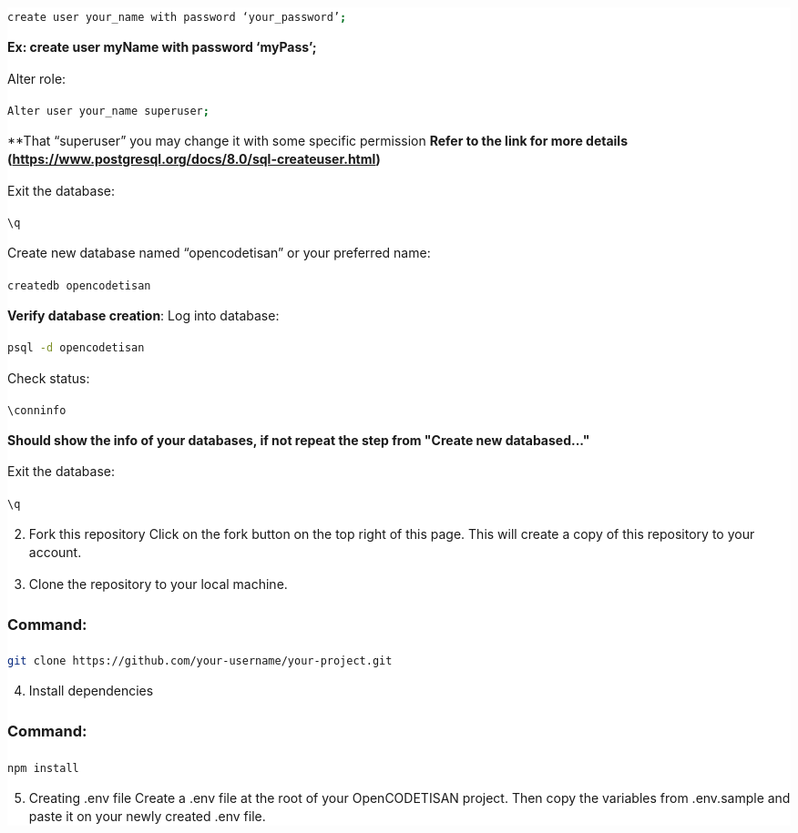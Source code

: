 ```sh
create user your_name with password ‘your_password’;
```
**Ex: create user myName with password ‘myPass’;**

Alter role:

```sh
Alter user your_name superuser;
```
**That “superuser” you may change it with some specific permission
**Refer to the link for more details (https://www.postgresql.org/docs/8.0/sql-createuser.html)** 

Exit the database:

```sh
\q
```

Create new database named “opencodetisan” or your preferred name:

```sh
createdb opencodetisan
```

**Verify database creation**:
Log into database:

```sh
psql -d opencodetisan
```

Check status:

```sh
\conninfo 
```
**Should show the info of your databases, if not repeat the step from "Create new databased..."**

Exit the database:

```sh
\q
```

2. Fork this repository
Click on the fork button on the top right of this page.
This will create a copy of this repository to your account.

3. Clone the repository to your local machine.

### Command:

```sh
git clone https://github.com/your-username/your-project.git
```

4. Install dependencies 

### Command:
```sh
npm install
```
5. Creating .env file
Create a .env file at the root of your OpenCODETISAN project.
Then copy the variables from .env.sample and paste it on your newly created .env file.
